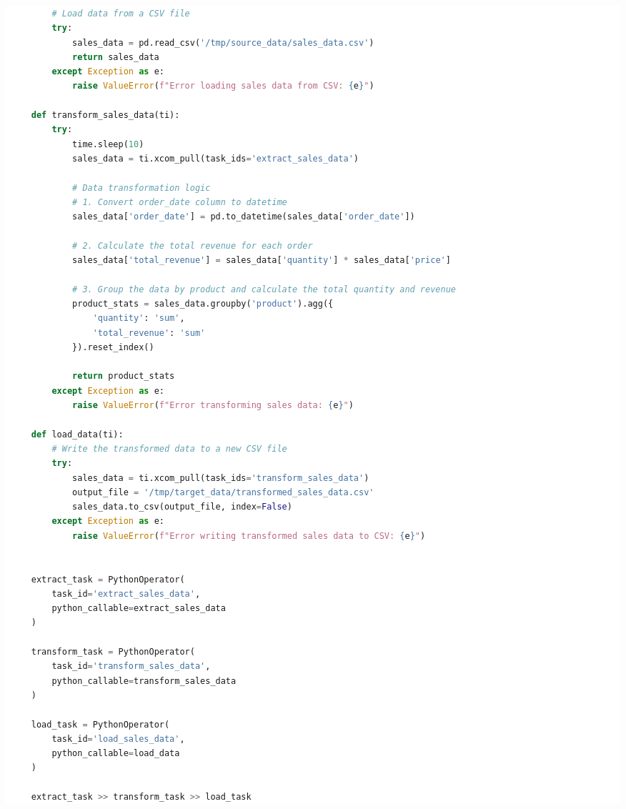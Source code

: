    ```python
            # Load data from a CSV file
            try:
                sales_data = pd.read_csv('/tmp/source_data/sales_data.csv')
                return sales_data
            except Exception as e:
                raise ValueError(f"Error loading sales data from CSV: {e}")

        def transform_sales_data(ti):
            try:
                time.sleep(10)
                sales_data = ti.xcom_pull(task_ids='extract_sales_data')
                
                # Data transformation logic
                # 1. Convert order_date column to datetime
                sales_data['order_date'] = pd.to_datetime(sales_data['order_date'])
                
                # 2. Calculate the total revenue for each order
                sales_data['total_revenue'] = sales_data['quantity'] * sales_data['price']
                
                # 3. Group the data by product and calculate the total quantity and revenue
                product_stats = sales_data.groupby('product').agg({
                    'quantity': 'sum',
                    'total_revenue': 'sum'
                }).reset_index()
                
                return product_stats
            except Exception as e:
                raise ValueError(f"Error transforming sales data: {e}")

        def load_data(ti):
            # Write the transformed data to a new CSV file
            try:
                sales_data = ti.xcom_pull(task_ids='transform_sales_data')
                output_file = '/tmp/target_data/transformed_sales_data.csv'
                sales_data.to_csv(output_file, index=False)
            except Exception as e:
                raise ValueError(f"Error writing transformed sales data to CSV: {e}")


        extract_task = PythonOperator(
            task_id='extract_sales_data',
            python_callable=extract_sales_data
        )

        transform_task = PythonOperator(
            task_id='transform_sales_data',
            python_callable=transform_sales_data
        )

        load_task = PythonOperator(
            task_id='load_sales_data',
            python_callable=load_data
        )

        extract_task >> transform_task >> load_task
   ```

